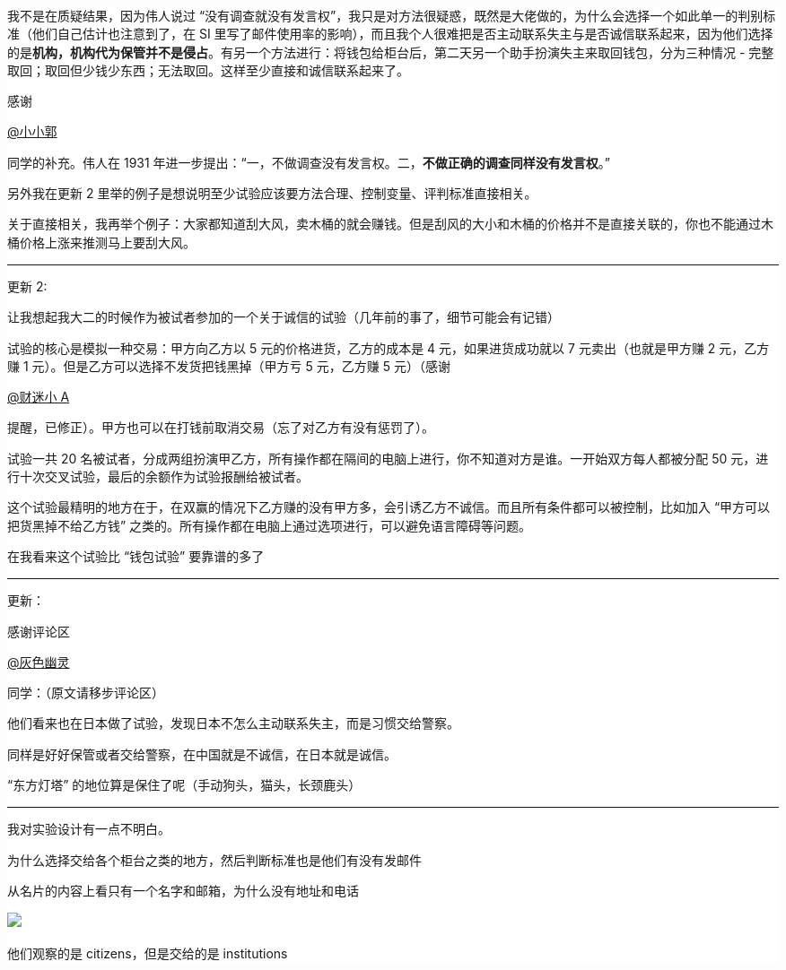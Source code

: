 我不是在质疑结果，因为伟人说过 “没有调查就没有发言权”，我只是对方法很疑惑，既然是大佬做的，为什么会选择一个如此单一的判别标准（他们自己估计也注意到了，在 SI 里写了邮件使用率的影响），而且我个人很难把是否主动联系失主与是否诚信联系起来，因为他们选择的是**机构，机构代为保管并不是侵占**。有另一个方法进行：将钱包给柜台后，第二天另一个助手扮演失主来取回钱包，分为三种情况 - 完整取回；取回但少钱少东西；无法取回。这样至少直接和诚信联系起来了。

感谢

[@小小郭]()

同学的补充。伟人在 1931 年进一步提出：“一，不做调查没有发言权。二，**不做正确的调查同样没有发言权**。”

另外我在更新 2 里举的例子是想说明至少试验应该要方法合理、控制变量、评判标准直接相关。

关于直接相关，我再举个例子：大家都知道刮大风，卖木桶的就会赚钱。但是刮风的大小和木桶的价格并不是直接关联的，你也不能通过木桶价格上涨来推测马上要刮大风。

* * *

更新 2:

让我想起我大二的时候作为被试者参加的一个关于诚信的试验（几年前的事了，细节可能会有记错）

试验的核心是模拟一种交易：甲方向乙方以 5 元的价格进货，乙方的成本是 4 元，如果进货成功就以 7 元卖出（也就是甲方赚 2 元，乙方赚 1 元）。但是乙方可以选择不发货把钱黑掉（甲方亏 5 元，乙方赚 5 元）（感谢

[@财迷小 A]()

提醒，已修正）。甲方也可以在打钱前取消交易（忘了对乙方有没有惩罚了）。

试验一共 20 名被试者，分成两组扮演甲乙方，所有操作都在隔间的电脑上进行，你不知道对方是谁。一开始双方每人都被分配 50 元，进行十次交叉试验，最后的余额作为试验报酬给被试者。

这个试验最精明的地方在于，在双赢的情况下乙方赚的没有甲方多，会引诱乙方不诚信。而且所有条件都可以被控制，比如加入 “甲方可以把货黑掉不给乙方钱” 之类的。所有操作都在电脑上通过选项进行，可以避免语言障碍等问题。

在我看来这个试验比 “钱包试验” 要靠谱的多了

* * *

更新：

感谢评论区

[@灰色幽灵]()

同学：（原文请移步评论区）

他们看来也在日本做了试验，发现日本不怎么主动联系失主，而是习惯交给警察。

同样是好好保管或者交给警察，在中国就是不诚信，在日本就是诚信。

“东方灯塔” 的地位算是保住了呢（手动狗头，猫头，长颈鹿头）

* * *

我对实验设计有一点不明白。

为什么选择交给各个柜台之类的地方，然后判断标准也是他们有没有发邮件

从名片的内容上看只有一个名字和邮箱，为什么没有地址和电话



![](https://images.weserv.nl/?url=https%3A//pic3.zhimg.com/80/v2-c2490320e566063a11b6aa37f1c691e2_720w.jpg%3Fsource%3D1940ef5c)

他们观察的是 citizens，但是交给的是 institutions
